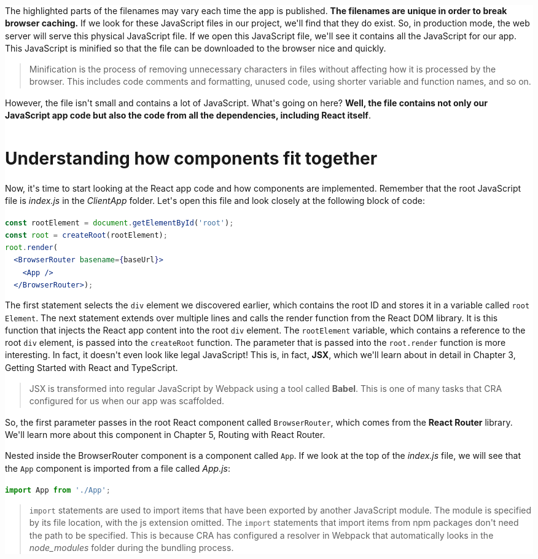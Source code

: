The highlighted parts of the filenames may vary each time the app is published. **The filenames are unique in order to break browser caching.** If we look for these JavaScript files in our project, we'll find that they do exist. So, in production mode, the web server will serve this physical JavaScript file. If we open this JavaScript file, we'll see it contains all the JavaScript for our app. This JavaScript is minified so that the file can be downloaded to the browser nice and quickly.

> Minification is the process of removing unnecessary characters in files without affecting how it is processed by the browser. This includes code comments and formatting, unused code, using shorter variable and function names, and so on. 

However, the file isn't small and contains a lot of JavaScript. What's going on here? **Well, the file contains not only our JavaScript app code but also the code from all the dependencies, including React itself**.

# Understanding how components fit together

Now, it's time to start looking at the React app code and how components are implemented. Remember that the root JavaScript file is *index.js* in the *ClientApp* folder. Let's open this file and look closely at the following block of code:
```jsx
const rootElement = document.getElementById('root');
const root = createRoot(rootElement);
root.render(
  <BrowserRouter basename={baseUrl}>
    <App />
  </BrowserRouter>);
```

The first statement selects the `div` element we discovered earlier, which contains the root ID and stores it in a variable called `rootElement`.
The next statement extends over multiple lines and calls the render function from the React DOM library. It is this function that injects the React app content into the root `div` element. The `rootElement` variable, which contains a reference to the root `div` element, is passed into the `createRoot` function.
The parameter that is passed into the `root.render` function is more interesting. In fact, it doesn't even look like legal JavaScript! This is, in fact, **JSX**, which we'll learn about in detail in Chapter 3, Getting Started with React and TypeScript.

> JSX is transformed into regular JavaScript by Webpack using a tool called **Babel**. This is one of many tasks that CRA configured for us when our app was scaffolded.

So, the first parameter passes in the root React component called `BrowserRouter`, which comes from the **React Router** library. We'll learn more about this component in Chapter 5, Routing with React Router.

Nested inside the BrowserRouter component is a component called `App`. If we look at the top of the *index.js* file, we will see that the `App` component is imported from a file called *App.js*:
```jsx
import App from './App';
```


> `import` statements are used to import items that have been exported by another JavaScript module. The module is specified by its file location, with the js extension omitted.
> The `import` statements that import items from npm packages don't need the path to be specified. This is because CRA has configured a resolver in Webpack that automatically looks in the *node_modules* folder during the bundling process.
